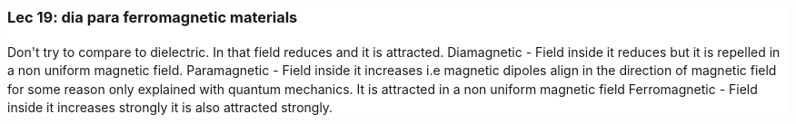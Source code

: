 ### Lec 19: dia para ferromagnetic materials
Don't try to compare to dielectric. In that field reduces and it is attracted.
Diamagnetic - Field inside it reduces but it is repelled in a non uniform magnetic field.
Paramagnetic - Field inside it increases i.e magnetic dipoles align in the direction of magnetic field for some reason only explained with quantum mechanics. It is attracted in a non uniform magnetic field
Ferromagnetic - Field inside it increases strongly it is also attracted strongly.